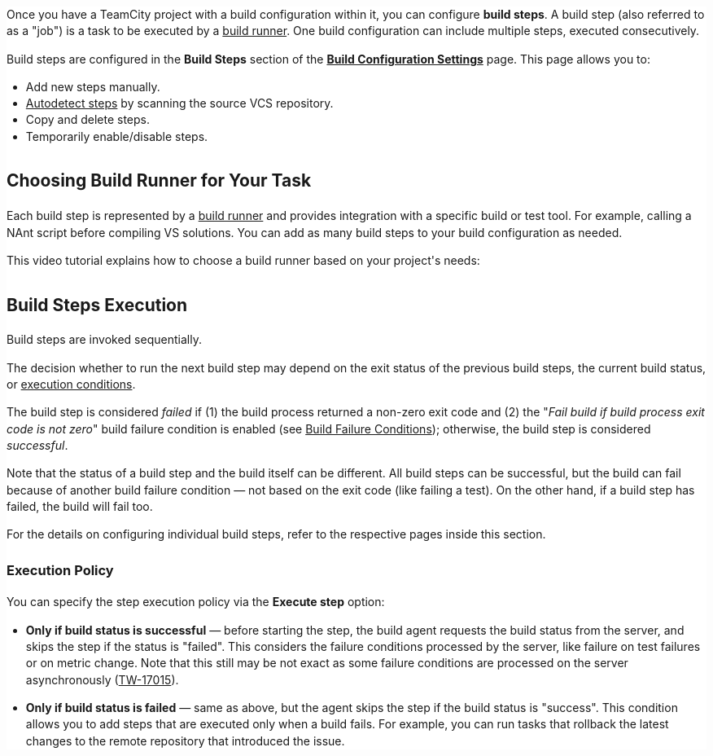 [//]: # (title: Configuring Build Steps)
[//]: # (auxiliary-id: Configuring Build Steps)

Once you have a TeamCity project with a build configuration within it, you can configure **build steps**. A build step (also referred to as a "job") is a task to be executed by a [build runner](build-runner.md). One build configuration can include multiple steps, executed consecutively.

Build steps are configured in the __Build Steps__ section of the __[Build Configuration Settings](creating-and-editing-build-configurations.md)__ page. This page allows you to:

* Add new steps manually.
* [Autodetect steps](#Autodetecting+Build+Steps) by scanning the source VCS repository.
* Copy and delete steps.
* Temporarily enable/disable steps.

## Choosing Build Runner for Your Task

Each build step is represented by a [build runner](build-runner.md) and provides integration with a specific build or test tool. For example, calling a NAnt script before compiling VS solutions. You can add as many build steps to your build configuration as needed.

This video tutorial explains how to choose a build runner based on your project's needs:

<video src="https://youtu.be/wLmLgh5OK5o"
title="TeamCity - How to use specific runners to supercharge your builds"/>

## Build Steps Execution

Build steps are invoked sequentially.

The decision whether to run the next build step may depend on the exit status of the previous build steps, the current build status, or [execution conditions](build-step-execution-conditions.md).

The build step is considered _failed_ if (1) the build process returned a non-zero exit code and (2) the "_Fail build if build process exit code is not zero_" build failure condition is enabled (see [Build Failure Conditions](build-failure-conditions.md)); otherwise, the build step is considered _successful_.

Note that the status of a build step and the build itself can be different. All build steps can be successful, but the build can fail because of another build failure condition — not based on the exit code (like failing a test). On the other hand, if a build step has failed, the build will fail too.

For the details on configuring individual build steps, refer to the respective pages inside this section.

### Execution Policy

You can specify the step execution policy via the __Execute step__ option:

* __Only if build status is successful__ — before starting the step, the build agent requests the build status from the server, and skips the step if the status is "failed". This considers the failure conditions processed by the server, like failure on test failures or on metric change. Note that this still may be not exact as some failure conditions are processed on the server asynchronously ([TW-17015](https://youtrack.jetbrains.com/issue/TW-17015)).

* **Only if build status is failed** — same as above, but the agent skips the step if the build status is "success". This condition allows you to add steps that are executed only when a build fails. For example, you can run tasks that rollback the latest changes to the remote repository that introduced the issue.
